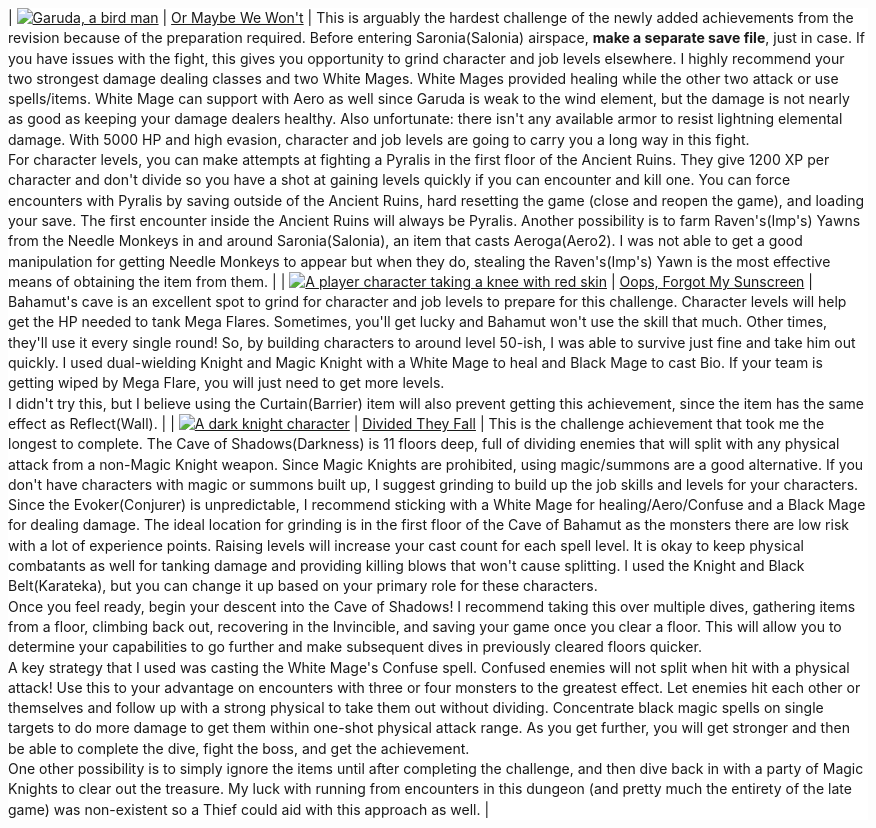 | [![Garuda, a bird man](https://media.retroachievements.org/Badge/537108.png "Or Maybe We Won't")](https://retroachievements.org/achievement/473269) | [Or Maybe We Won't](https://retroachievements.org/achievement/473269) | This is arguably the hardest challenge of the newly added achievements from the revision because of the preparation required. Before entering Saronia(Salonia) airspace, **make a separate save file**, just in case. If you have issues with the fight, this gives you opportunity to grind character and job levels elsewhere. I highly recommend your two strongest damage dealing classes and two White Mages. White Mages provided healing while the other two attack or use spells/items. White Mage can support with Aero as well since Garuda is weak to the wind element, but the damage is not nearly as good as keeping your damage dealers healthy. Also unfortunate: there isn't any available armor to resist lightning elemental damage. With 5000 HP and high evasion, character and job levels are going to carry you a long way in this fight. <br>For character levels, you can make attempts at fighting a Pyralis in the first floor of the Ancient Ruins. They give 1200 XP per character and don't divide so you have a shot at gaining levels quickly if you can encounter and kill one. You can force encounters with Pyralis by saving outside of the Ancient Ruins, hard resetting the game (close and reopen the game), and loading your save. The first encounter inside the Ancient Ruins will always be Pyralis. Another possibility is to farm Raven's(Imp's) Yawns from the Needle Monkeys in and around Saronia(Salonia), an item that casts Aeroga(Aero2). I was not able to get a good manipulation for getting Needle Monkeys to appear but when they do, stealing the Raven's(Imp's) Yawn is the most effective means of obtaining the item from them. |
| [![A player character taking a knee with red skin](https://media.retroachievements.org/Badge/44161.png "Oops, Forgot My Sunscreen")](https://retroachievements.org/achievement/473282) | [Oops, Forgot My Sunscreen](https://retroachievements.org/achievement/473282) | Bahamut's cave is an excellent spot to grind for character and job levels to prepare for this challenge. Character levels will help get the HP needed to tank Mega Flares. Sometimes, you'll get lucky and Bahamut won't use the skill that much. Other times, they'll use it every single round! So, by building characters to around level 50-ish, I was able to survive just fine and take him out quickly. I used dual-wielding Knight and Magic Knight with a White Mage to heal and Black Mage to cast Bio. If your team is getting wiped by Mega Flare, you will just need to get more levels. <br>I didn't try this, but I believe using the Curtain(Barrier) item will also prevent getting this achievement, since the item has the same effect as Reflect(Wall). |
| [![A dark knight character](https://media.retroachievements.org/Badge/44163.png "Divided They Fall")](https://retroachievements.org/achievement/473274) | [Divided They Fall](https://retroachievements.org/achievement/473274) | This is the challenge achievement that took me the longest to complete. The Cave of Shadows(Darkness) is 11 floors deep, full of dividing enemies that will split with any physical attack from a non-Magic Knight weapon. Since Magic Knights are prohibited, using magic/summons are a good alternative. If you don't have characters with magic or summons built up, I suggest grinding to build up the job skills and levels for your characters. Since the Evoker(Conjurer) is unpredictable, I recommend sticking with a White Mage for healing/Aero/Confuse and a Black Mage for dealing damage. The ideal location for grinding is in the first floor of the Cave of Bahamut as the monsters there are low risk with a lot of experience points. Raising levels will increase your cast count for each spell level. It is okay to keep physical combatants as well for tanking damage and providing killing blows that won't cause splitting. I used the Knight and Black Belt(Karateka), but you can change it up based on your primary role for these characters. <br>Once you feel ready, begin your descent into the Cave of Shadows! I recommend taking this over multiple dives, gathering items from a floor, climbing back out, recovering in the Invincible, and saving your game once you clear a floor. This will allow you to determine your capabilities to go further and make subsequent dives in previously cleared floors quicker. <br>A key strategy that I used was casting the White Mage's Confuse spell. Confused enemies will not split when hit with a physical attack! Use this to your advantage on encounters with three or four monsters to the greatest effect. Let enemies hit each other or themselves and follow up with a strong physical to take them out without dividing. Concentrate black magic spells on single targets to do more damage to get them within one-shot physical attack range. As you get further, you will get stronger and then be able to complete the dive, fight the boss, and get the achievement. <br>One other possibility is to simply ignore the items until after completing the challenge, and then dive back in with a party of Magic Knights to clear out the treasure. My luck with running from encounters in this dungeon (and pretty much the entirety of the late game) was non-existent so a Thief could aid with this approach as well. |